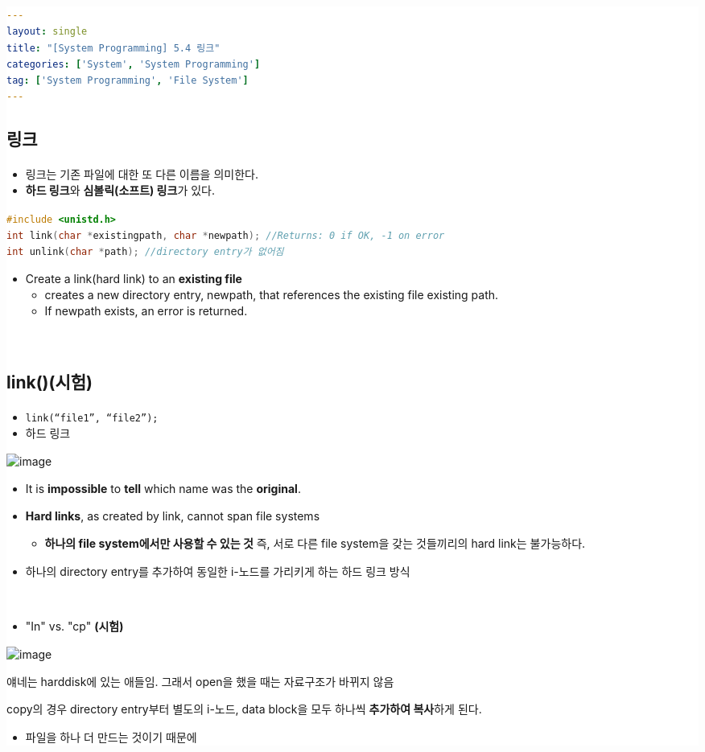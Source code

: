 ```yaml
---
layout: single
title: "[System Programming] 5.4 링크"
categories: ['System', 'System Programming']
tag: ['System Programming', 'File System']
---
```






## 링크

- 링크는 기존 파일에 대한 또 다른 이름을 의미한다.
- **하드 링크**와 **심볼릭(소프트) 링크**가 있다.

```c
#include <unistd.h>
int link(char *existingpath, char *newpath); //Returns: 0 if OK, -1 on error
int unlink(char *path); //directory entry가 없어짐
```

- Create a link(hard link) to an **existing file** 
  - creates a new directory entry, newpath, that references the existing file existing path. 
  - If newpath exists, an error is returned.

<br>

## link()**(시험)**

- `link(“file1”, “file2”);`
- 하드 링크

![image](https://user-images.githubusercontent.com/79521972/162354771-aef43523-58c3-4e0f-82c8-f57435bf317a.png)



- It is **impossible** to **tell** which name was the **original**. 
- **Hard links**, as created by link, cannot span file systems
  - **하나의 file system에서만 사용할 수 있는 것** 즉, 서로 다른 file system을 갖는 것들끼리의 hard link는 불가능하다.

- 하나의 directory entry를 추가하여 동일한 i-노드를 가리키게 하는 하드 링크 방식

<br>

- "In" vs. "cp" **(시험)**

![image](https://user-images.githubusercontent.com/79521972/162354828-a81e4a6c-c784-40ce-9acd-b94a062526f2.png)

얘네는 harddisk에 있는 애들임. 그래서 open을 했을 때는 자료구조가 바뀌지 않음



copy의 경우 directory entry부터 별도의 i-노드, data block을 모두 하나씩 **추가하여 복사**하게 된다.

- 파일을 하나 더 만드는 것이기 때문에
